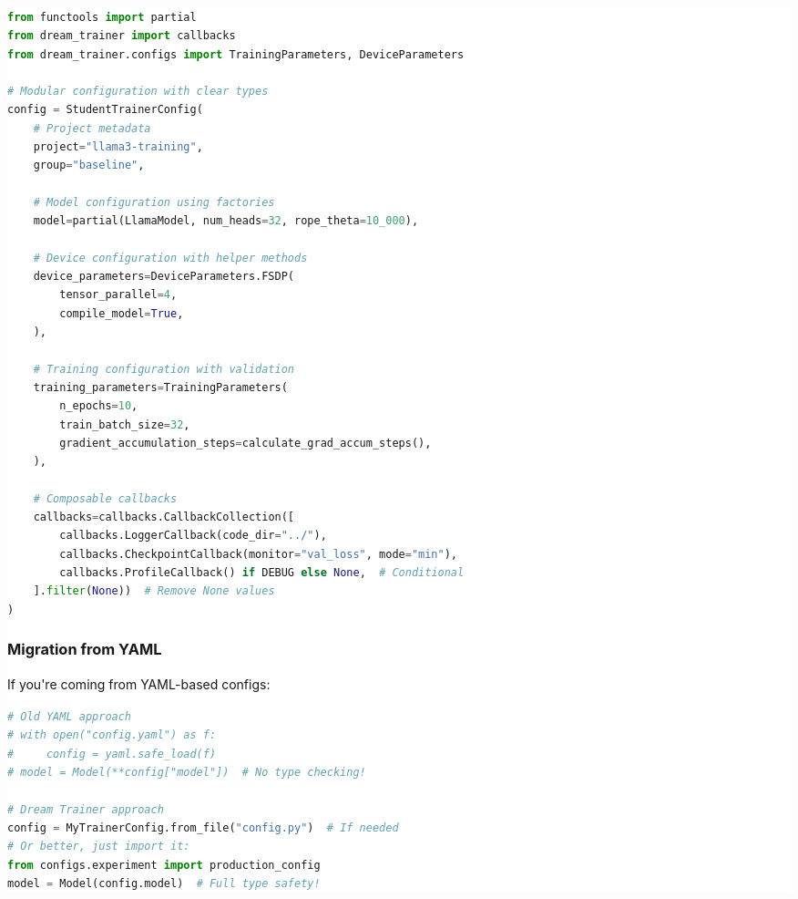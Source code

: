 ```python
from functools import partial
from dream_trainer import callbacks
from dream_trainer.configs import TrainingParameters, DeviceParameters

# Modular configuration with clear types
config = StudentTrainerConfig(
    # Project metadata
    project="llama3-training",
    group="baseline",
    
    # Model configuration using factories
    model=partial(LlamaModel, num_heads=32, rope_theta=10_000),
    
    # Device configuration with helper methods
    device_parameters=DeviceParameters.FSDP(
        tensor_parallel=4,
        compile_model=True,
    ),
    
    # Training configuration with validation
    training_parameters=TrainingParameters(
        n_epochs=10,
        train_batch_size=32,
        gradient_accumulation_steps=calculate_grad_accum_steps(),
    ),
    
    # Composable callbacks
    callbacks=callbacks.CallbackCollection([
        callbacks.LoggerCallback(code_dir="../"),
        callbacks.CheckpointCallback(monitor="val_loss", mode="min"),
        callbacks.ProfileCallback() if DEBUG else None,  # Conditional
    ].filter(None))  # Remove None values
)
```

### Migration from YAML

If you're coming from YAML-based configs:

```python
# Old YAML approach
# with open("config.yaml") as f:
#     config = yaml.safe_load(f)
# model = Model(**config["model"])  # No type checking!

# Dream Trainer approach
config = MyTrainerConfig.from_file("config.py")  # If needed
# Or better, just import it:
from configs.experiment import production_config
model = Model(config.model)  # Full type safety!
```
